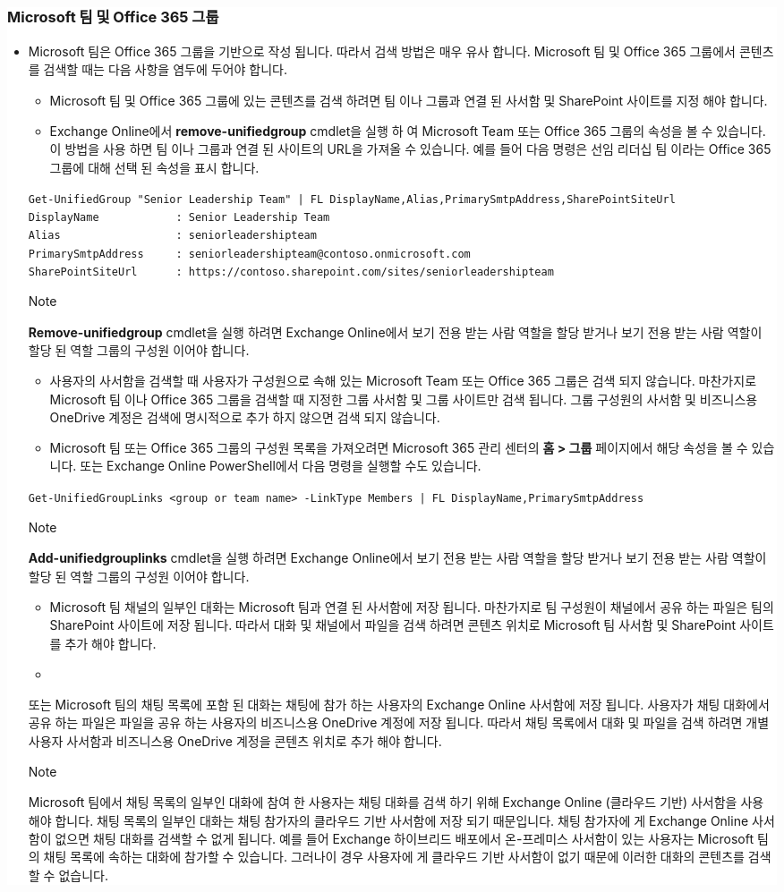 
  
### <a name="microsoft-teams-and-office-365-groups"></a>Microsoft 팀 및 Office 365 그룹
  
- Microsoft 팀은 Office 365 그룹을 기반으로 작성 됩니다. 따라서 검색 방법은 매우 유사 합니다. Microsoft 팀 및 Office 365 그룹에서 콘텐츠를 검색할 때는 다음 사항을 염두에 두어야 합니다.
    
  - Microsoft 팀 및 Office 365 그룹에 있는 콘텐츠를 검색 하려면 팀 이나 그룹과 연결 된 사서함 및 SharePoint 사이트를 지정 해야 합니다.
    
  - Exchange Online에서 **remove-unifiedgroup** cmdlet을 실행 하 여 Microsoft Team 또는 Office 365 그룹의 속성을 볼 수 있습니다. 이 방법을 사용 하면 팀 이나 그룹과 연결 된 사이트의 URL을 가져올 수 있습니다. 예를 들어 다음 명령은 선임 리더십 팀 이라는 Office 365 그룹에 대해 선택 된 속성을 표시 합니다. 
    
  ```
  Get-UnifiedGroup "Senior Leadership Team" | FL DisplayName,Alias,PrimarySmtpAddress,SharePointSiteUrl
  DisplayName            : Senior Leadership Team
  Alias                  : seniorleadershipteam
  PrimarySmtpAddress     : seniorleadershipteam@contoso.onmicrosoft.com
  SharePointSiteUrl      : https://contoso.sharepoint.com/sites/seniorleadershipteam
  
  ```

    > [!NOTE]
    > **Remove-unifiedgroup** cmdlet을 실행 하려면 Exchange Online에서 보기 전용 받는 사람 역할을 할당 받거나 보기 전용 받는 사람 역할이 할당 된 역할 그룹의 구성원 이어야 합니다. 
  
  - 사용자의 사서함을 검색할 때 사용자가 구성원으로 속해 있는 Microsoft Team 또는 Office 365 그룹은 검색 되지 않습니다. 마찬가지로 Microsoft 팀 이나 Office 365 그룹을 검색할 때 지정한 그룹 사서함 및 그룹 사이트만 검색 됩니다. 그룹 구성원의 사서함 및 비즈니스용 OneDrive 계정은 검색에 명시적으로 추가 하지 않으면 검색 되지 않습니다.
    
  - Microsoft 팀 또는 Office 365 그룹의 구성원 목록을 가져오려면 Microsoft 365 관리 센터의 **홈 \> 그룹** 페이지에서 해당 속성을 볼 수 있습니다. 또는 Exchange Online PowerShell에서 다음 명령을 실행할 수도 있습니다. 
    
  ```
  Get-UnifiedGroupLinks <group or team name> -LinkType Members | FL DisplayName,PrimarySmtpAddress 
  ```

    > [!NOTE]
    > **Add-unifiedgrouplinks** cmdlet을 실행 하려면 Exchange Online에서 보기 전용 받는 사람 역할을 할당 받거나 보기 전용 받는 사람 역할이 할당 된 역할 그룹의 구성원 이어야 합니다. 
  
  - Microsoft 팀 채널의 일부인 대화는 Microsoft 팀과 연결 된 사서함에 저장 됩니다. 마찬가지로 팀 구성원이 채널에서 공유 하는 파일은 팀의 SharePoint 사이트에 저장 됩니다. 따라서 대화 및 채널에서 파일을 검색 하려면 콘텐츠 위치로 Microsoft 팀 사서함 및 SharePoint 사이트를 추가 해야 합니다.
    
  - 
    
    또는 Microsoft 팀의 채팅 목록에 포함 된 대화는 채팅에 참가 하는 사용자의 Exchange Online 사서함에 저장 됩니다. 사용자가 채팅 대화에서 공유 하는 파일은 파일을 공유 하는 사용자의 비즈니스용 OneDrive 계정에 저장 됩니다. 따라서 채팅 목록에서 대화 및 파일을 검색 하려면 개별 사용자 사서함과 비즈니스용 OneDrive 계정을 콘텐츠 위치로 추가 해야 합니다.
    
    > [!NOTE]
    > Microsoft 팀에서 채팅 목록의 일부인 대화에 참여 한 사용자는 채팅 대화를 검색 하기 위해 Exchange Online (클라우드 기반) 사서함을 사용 해야 합니다. 채팅 목록의 일부인 대화는 채팅 참가자의 클라우드 기반 사서함에 저장 되기 때문입니다. 채팅 참가자에 게 Exchange Online 사서함이 없으면 채팅 대화를 검색할 수 없게 됩니다. 예를 들어 Exchange 하이브리드 배포에서 온-프레미스 사서함이 있는 사용자는 Microsoft 팀의 채팅 목록에 속하는 대화에 참가할 수 있습니다. 그러나이 경우 사용자에 게 클라우드 기반 사서함이 없기 때문에 이러한 대화의 콘텐츠를 검색할 수 없습니다. 
  